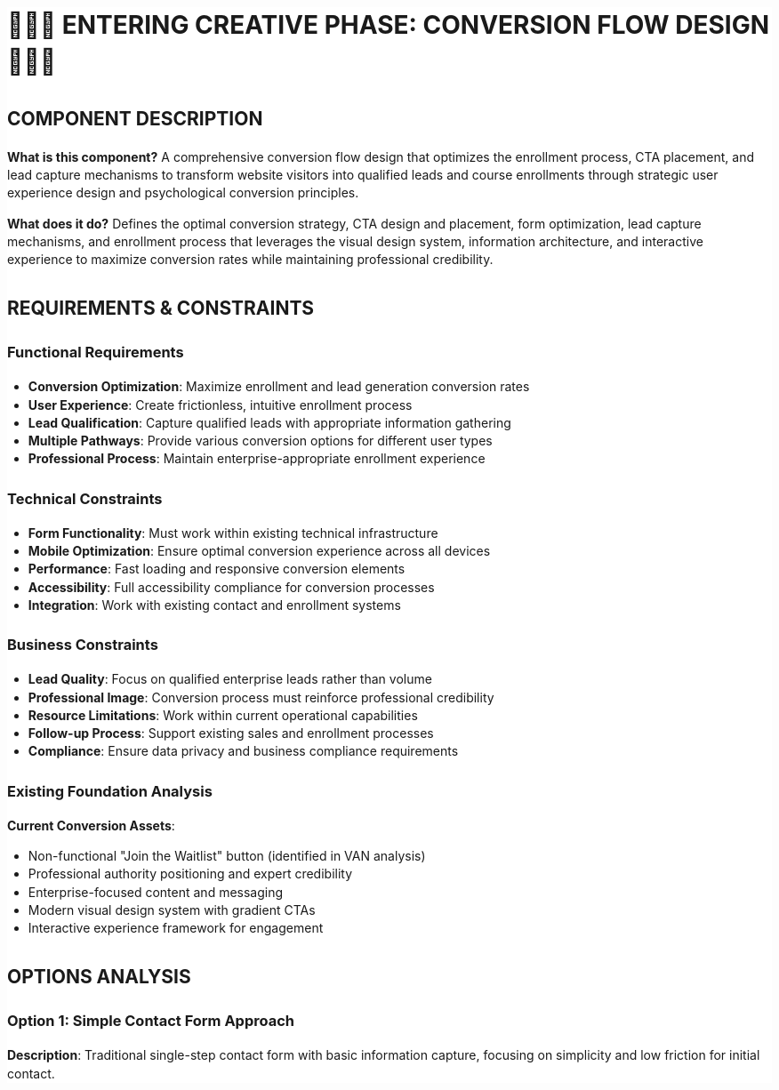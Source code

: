 # 🎨🎨🎨 ENTERING CREATIVE PHASE: CONVERSION FLOW DESIGN 🎨🎨🎨

## COMPONENT DESCRIPTION
**What is this component?** A comprehensive conversion flow design that optimizes the enrollment process, CTA placement, and lead capture mechanisms to transform website visitors into qualified leads and course enrollments through strategic user experience design and psychological conversion principles.

**What does it do?** Defines the optimal conversion strategy, CTA design and placement, form optimization, lead capture mechanisms, and enrollment process that leverages the visual design system, information architecture, and interactive experience to maximize conversion rates while maintaining professional credibility.

## REQUIREMENTS & CONSTRAINTS

### Functional Requirements
- **Conversion Optimization**: Maximize enrollment and lead generation conversion rates
- **User Experience**: Create frictionless, intuitive enrollment process
- **Lead Qualification**: Capture qualified leads with appropriate information gathering
- **Multiple Pathways**: Provide various conversion options for different user types
- **Professional Process**: Maintain enterprise-appropriate enrollment experience

### Technical Constraints
- **Form Functionality**: Must work within existing technical infrastructure
- **Mobile Optimization**: Ensure optimal conversion experience across all devices
- **Performance**: Fast loading and responsive conversion elements
- **Accessibility**: Full accessibility compliance for conversion processes
- **Integration**: Work with existing contact and enrollment systems

### Business Constraints
- **Lead Quality**: Focus on qualified enterprise leads rather than volume
- **Professional Image**: Conversion process must reinforce professional credibility
- **Resource Limitations**: Work within current operational capabilities
- **Follow-up Process**: Support existing sales and enrollment processes
- **Compliance**: Ensure data privacy and business compliance requirements

### Existing Foundation Analysis
**Current Conversion Assets**:
- Non-functional "Join the Waitlist" button (identified in VAN analysis)
- Professional authority positioning and expert credibility
- Enterprise-focused content and messaging
- Modern visual design system with gradient CTAs
- Interactive experience framework for engagement

## OPTIONS ANALYSIS

### Option 1: Simple Contact Form Approach
**Description**: Traditional single-step contact form with basic information capture, focusing on simplicity and low friction for initial contact.
